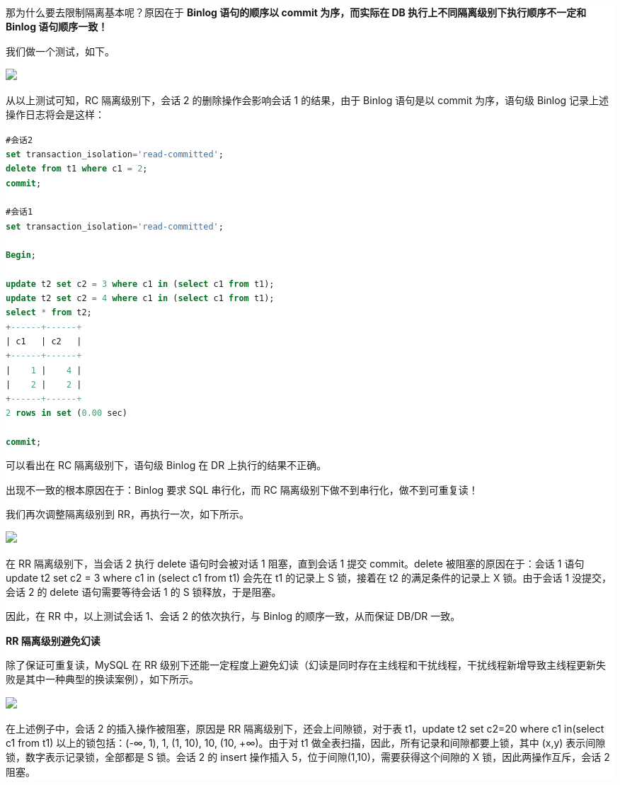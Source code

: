 那为什么要去限制隔离基本呢？原因在于 **Binlog 语句的顺序以 commit 为序，而实际在 DB 执行上不同隔离级别下执行顺序不一定和 Binlog 语句顺序一致！**

我们做一个测试，如下。

![](https://pic2.zhimg.com/v2-2131adcc4d7d5eed70b01d09558e1809_r.jpg)

从以上测试可知，RC 隔离级别下，会话 2 的删除操作会影响会话 1 的结果，由于 Binlog 语句是以 commit 为序，语句级 Binlog 记录上述操作日志将会是这样：

```sql
#会话2
set transaction_isolation='read-committed';
delete from t1 where c1 = 2;
commit;
 
#会话1
set transaction_isolation='read-committed';
 
Begin;
 
update t2 set c2 = 3 where c1 in (select c1 from t1); 
update t2 set c2 = 4 where c1 in (select c1 from t1);
select * from t2;
+------+------+
| c1   | c2   |
+------+------+
|    1 |    4 |
|    2 |    2 |
+------+------+
2 rows in set (0.00 sec)
 
commit;
```

可以看出在 RC 隔离级别下，语句级 Binlog 在 DR 上执行的结果不正确。

出现不一致的根本原因在于：Binlog 要求 SQL 串行化，而 RC 隔离级别下做不到串行化，做不到可重复读！

我们再次调整隔离级别到 RR，再执行一次，如下所示。

![](https://pic4.zhimg.com/v2-49f3e462edda016d7659cf1d44fcc547_r.jpg)

在 RR 隔离级别下，当会话 2 执行 delete 语句时会被对话 1 阻塞，直到会话 1 提交 commit。delete 被阻塞的原因在于：会话 1 语句 update t2 set c2 = 3 where c1 in (select c1 from t1) 会先在 t1 的记录上 S 锁，接着在 t2 的满足条件的记录上 X 锁。由于会话 1 没提交，会话 2 的 delete 语句需要等待会话 1 的 S 锁释放，于是阻塞。

因此，在 RR 中，以上测试会话 1、会话 2 的依次执行，与 Binlog 的顺序一致，从而保证 DB/DR 一致。

**RR 隔离级别避免幻读**

除了保证可重复读，MySQL 在 RR 级别下还能一定程度上避免幻读（幻读是同时存在主线程和干扰线程，干扰线程新增导致主线程更新失败是其中一种典型的换读案例），如下所示。

![](https://pic2.zhimg.com/v2-13a7c2d8225b9b4cf5577ccec1caca49_r.jpg)

在上述例子中，会话 2 的插入操作被阻塞，原因是 RR 隔离级别下，还会上间隙锁，对于表 t1，update t2 set c2=20 where c1 in(select c1 from t1) 以上的锁包括：(-∞, 1), 1, (1, 10), 10, (10, +∞)。由于对 t1 做全表扫描，因此，所有记录和间隙都要上锁，其中 (x,y) 表示间隙锁，数字表示记录锁，全部都是 S 锁。会话 2 的 insert 操作插入 5，位于间隙(1,10)，需要获得这个间隙的 X 锁，因此两操作互斥，会话 2 阻塞。
